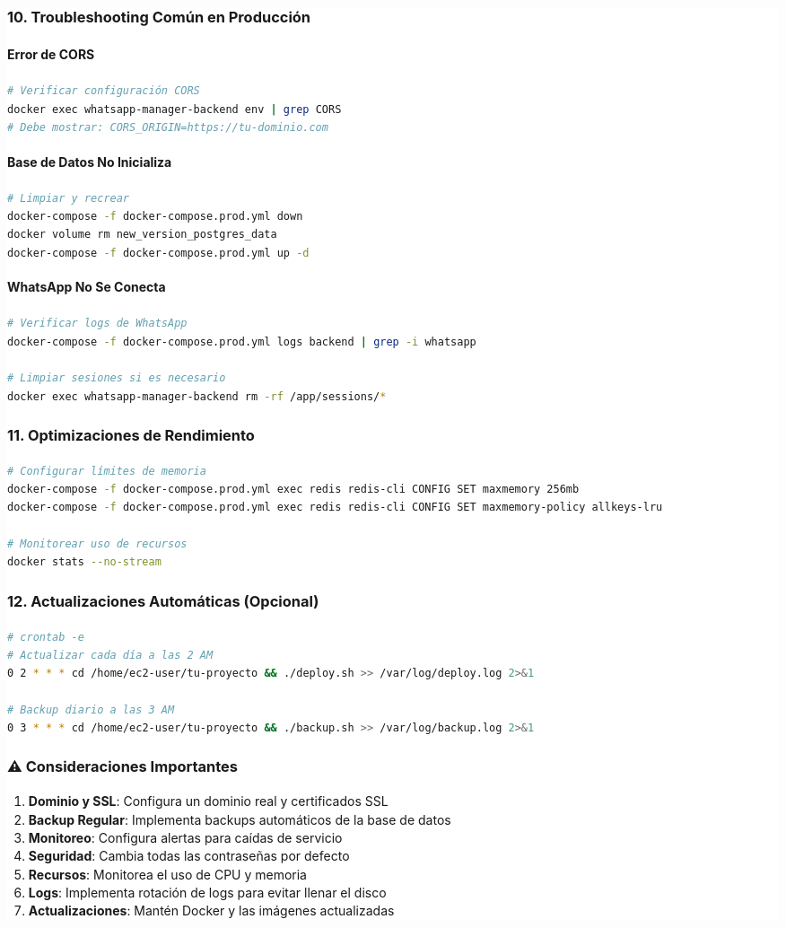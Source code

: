 ### 10. Troubleshooting Común en Producción

#### Error de CORS
```bash
# Verificar configuración CORS
docker exec whatsapp-manager-backend env | grep CORS
# Debe mostrar: CORS_ORIGIN=https://tu-dominio.com
```

#### Base de Datos No Inicializa
```bash
# Limpiar y recrear
docker-compose -f docker-compose.prod.yml down
docker volume rm new_version_postgres_data
docker-compose -f docker-compose.prod.yml up -d
```

#### WhatsApp No Se Conecta
```bash
# Verificar logs de WhatsApp
docker-compose -f docker-compose.prod.yml logs backend | grep -i whatsapp

# Limpiar sesiones si es necesario
docker exec whatsapp-manager-backend rm -rf /app/sessions/*
```

### 11. Optimizaciones de Rendimiento

```bash
# Configurar límites de memoria
docker-compose -f docker-compose.prod.yml exec redis redis-cli CONFIG SET maxmemory 256mb
docker-compose -f docker-compose.prod.yml exec redis redis-cli CONFIG SET maxmemory-policy allkeys-lru

# Monitorear uso de recursos
docker stats --no-stream
```

### 12. Actualizaciones Automáticas (Opcional)

```bash
# crontab -e
# Actualizar cada día a las 2 AM
0 2 * * * cd /home/ec2-user/tu-proyecto && ./deploy.sh >> /var/log/deploy.log 2>&1

# Backup diario a las 3 AM
0 3 * * * cd /home/ec2-user/tu-proyecto && ./backup.sh >> /var/log/backup.log 2>&1
```

### ⚠️ Consideraciones Importantes

1. **Dominio y SSL**: Configura un dominio real y certificados SSL
2. **Backup Regular**: Implementa backups automáticos de la base de datos
3. **Monitoreo**: Configura alertas para caídas de servicio
4. **Seguridad**: Cambia todas las contraseñas por defecto
5. **Recursos**: Monitorea el uso de CPU y memoria
6. **Logs**: Implementa rotación de logs para evitar llenar el disco
7. **Actualizaciones**: Mantén Docker y las imágenes actualizadas
